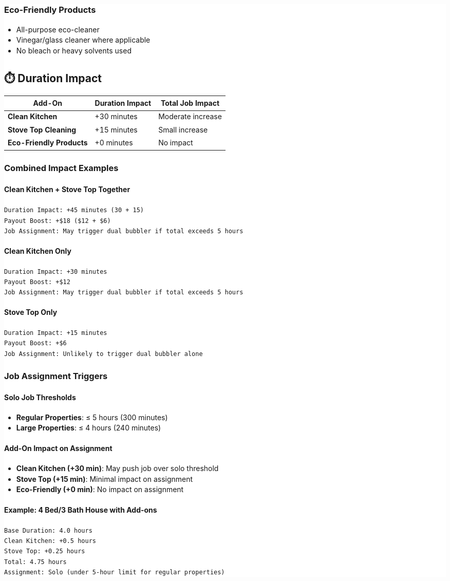 ### Eco-Friendly Products
- All-purpose eco-cleaner
- Vinegar/glass cleaner where applicable
- No bleach or heavy solvents used

## ⏱️ Duration Impact

| Add-On | Duration Impact | Total Job Impact |
|--------|----------------|------------------|
| **Clean Kitchen** | +30 minutes | Moderate increase |
| **Stove Top Cleaning** | +15 minutes | Small increase |
| **Eco-Friendly Products** | +0 minutes | No impact |

### Combined Impact Examples

#### **Clean Kitchen + Stove Top Together**
```
Duration Impact: +45 minutes (30 + 15)
Payout Boost: +$18 ($12 + $6)
Job Assignment: May trigger dual bubbler if total exceeds 5 hours
```

#### **Clean Kitchen Only**
```
Duration Impact: +30 minutes
Payout Boost: +$12
Job Assignment: May trigger dual bubbler if total exceeds 5 hours
```

#### **Stove Top Only**
```
Duration Impact: +15 minutes
Payout Boost: +$6
Job Assignment: Unlikely to trigger dual bubbler alone
```

### Job Assignment Triggers

#### **Solo Job Thresholds**
- **Regular Properties**: ≤ 5 hours (300 minutes)
- **Large Properties**: ≤ 4 hours (240 minutes)

#### **Add-On Impact on Assignment**
- **Clean Kitchen (+30 min)**: May push job over solo threshold
- **Stove Top (+15 min)**: Minimal impact on assignment
- **Eco-Friendly (+0 min)**: No impact on assignment

#### **Example: 4 Bed/3 Bath House with Add-ons**
```
Base Duration: 4.0 hours
Clean Kitchen: +0.5 hours
Stove Top: +0.25 hours
Total: 4.75 hours
Assignment: Solo (under 5-hour limit for regular properties)
```
